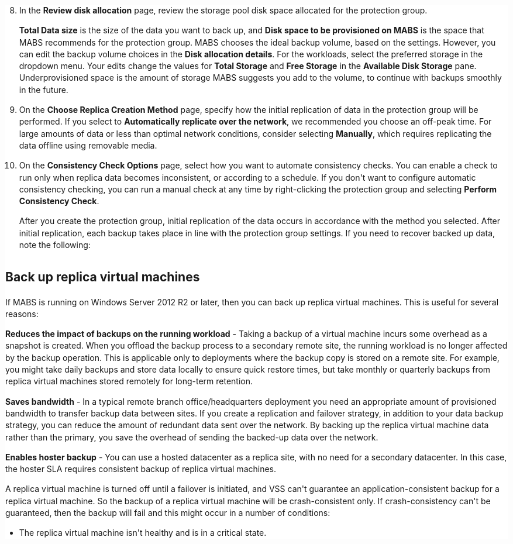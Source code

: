 8. In the **Review disk allocation** page, review the storage pool disk space allocated for the protection group.

   **Total Data size** is the size of the data you want to back up, and **Disk space to be provisioned on MABS** is the space that MABS recommends for the protection group. MABS chooses the ideal backup volume, based on the settings. However, you can edit the backup volume choices in the **Disk allocation details**. For the workloads, select the preferred storage in the dropdown menu. Your edits change the values for **Total Storage** and **Free Storage** in the **Available Disk Storage** pane. Underprovisioned space is the amount of storage MABS suggests you add to the volume, to continue with backups smoothly in the future.

9. On the **Choose Replica Creation Method** page, specify how the initial replication of data in the protection group will be performed. If you select to **Automatically replicate over the network**, we recommended you choose an off-peak time. For large amounts of data or less than optimal network conditions, consider selecting **Manually**, which requires replicating the data offline using removable media.

10. On the **Consistency Check Options** page, select how you want to automate consistency checks. You can enable a check to run only when replica data becomes inconsistent, or according to a schedule. If you don't want to configure automatic consistency checking, you can run a manual check at any time by right-clicking the protection group and selecting **Perform Consistency Check**.

    After you create the protection group, initial replication of the data occurs in accordance with the method you selected. After initial replication, each backup takes place in line with the protection group settings. If you need to recover backed up data, note the following:

## Back up replica virtual machines

If MABS is running on Windows Server 2012 R2 or later, then you can back up replica virtual machines. This is useful for several reasons:

**Reduces the impact of backups on the running workload** - Taking a backup of a virtual machine incurs some overhead as a snapshot is created. When you offload the backup process to a secondary remote site, the running workload is no longer affected by the backup operation. This is applicable only to deployments where the backup copy is stored on a remote site. For example, you might take daily backups and store data locally to ensure quick restore times, but take monthly or quarterly backups from replica virtual machines stored remotely for long-term retention.

**Saves bandwidth** - In a typical remote branch office/headquarters deployment you need an appropriate amount of provisioned bandwidth to transfer backup data between sites. If you create a replication and failover strategy, in addition to your data backup strategy, you can reduce the amount of redundant data sent over the network. By backing up the replica virtual machine data rather than the primary, you save the overhead of sending the backed-up data over the network.

**Enables hoster backup** - You can use a hosted datacenter as a replica site, with no need for a secondary datacenter. In this case, the hoster SLA requires consistent backup of replica virtual machines.

A replica virtual machine is turned off until a failover is initiated, and VSS can't guarantee an application-consistent backup for a replica virtual machine. So the backup of a replica virtual machine will be crash-consistent only. If crash-consistency can't be guaranteed, then the backup will fail and this might occur in a number of conditions:

- The replica virtual machine isn't healthy and is in a critical state.
